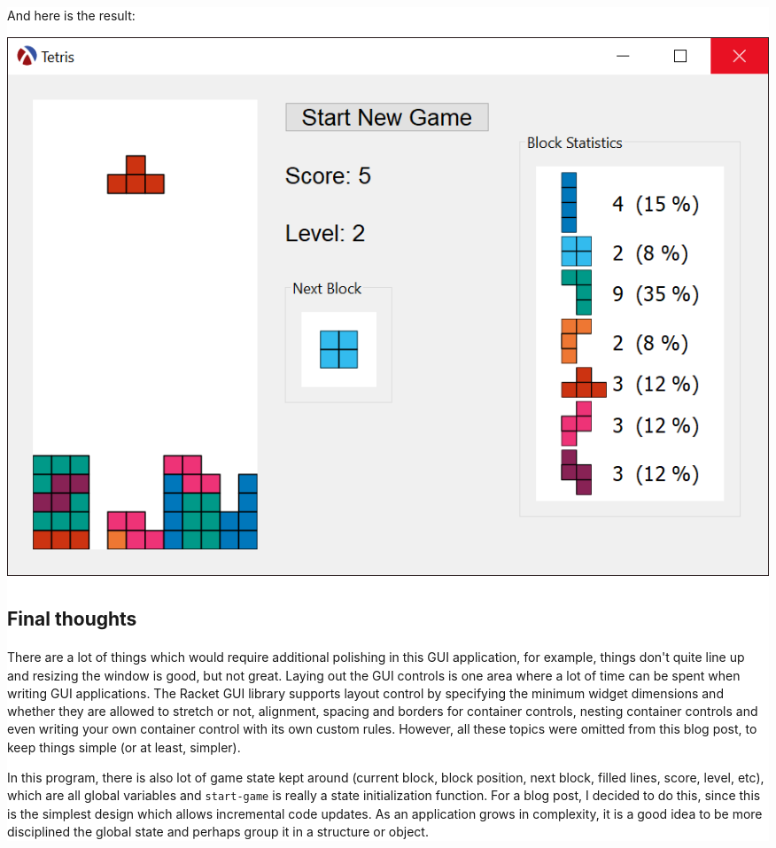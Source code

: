 And here is the result:

![Tetris Game With Completed GUI](/img/a036/completed-game.png)

## Final thoughts

There are a lot of things which would require additional polishing in this GUI
application, for example, things don't quite line up and resizing the window
is good, but not great.  Laying out the GUI controls is one area where a lot
of time can be spent when writing GUI applications.  The Racket GUI library
supports layout control by specifying the minimum widget dimensions and
whether they are allowed to stretch or not, alignment, spacing and borders for
container controls, nesting container controls and even writing your own
container control with its own custom rules.  However, all these topics were
omitted from this blog post, to keep things simple (or at least, simpler).

In this program, there is also lot of game state kept around (current block,
block position, next block, filled lines, score, level, etc), which are all
global variables and `start-game` is really a state initialization function.
For a blog post, I decided to do this, since this is the simplest design which
allows incremental code updates.  As an application grows in complexity, it is
a good idea to be more disciplined the global state and perhaps group it in a
structure or object.
